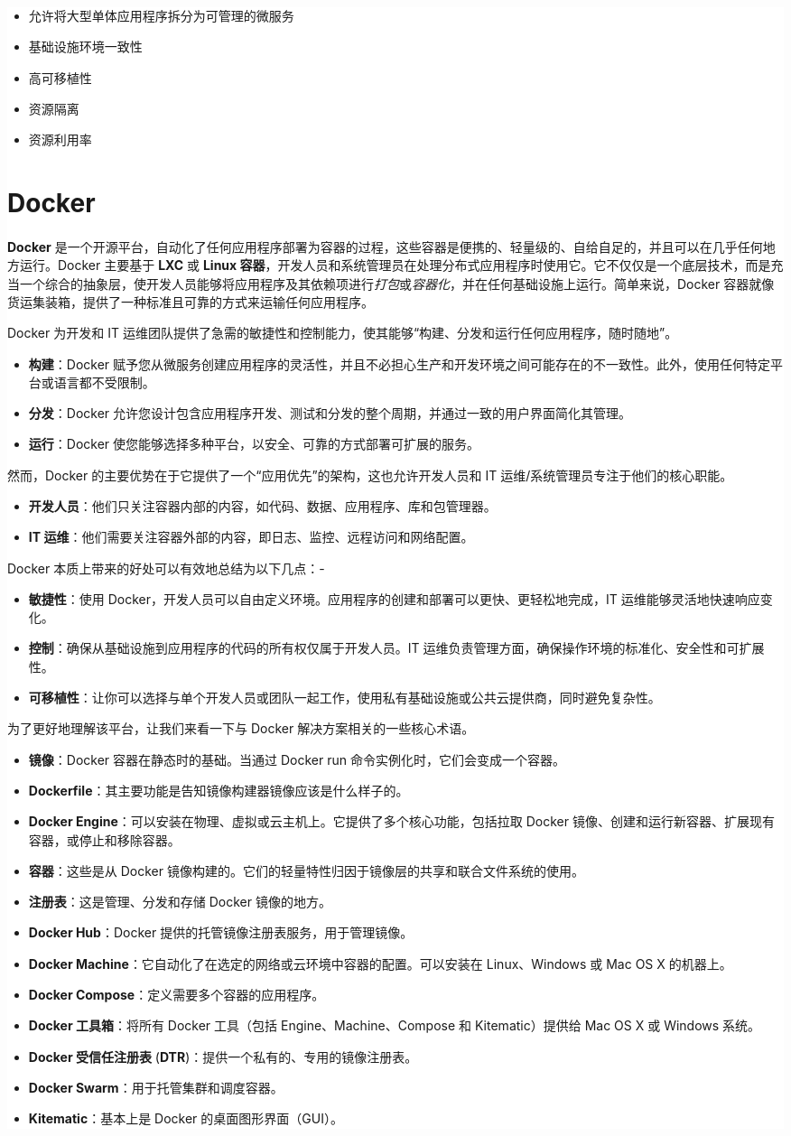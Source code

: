+   允许将大型单体应用程序拆分为可管理的微服务

+   基础设施环境一致性

+   高可移植性

+   资源隔离

+   资源利用率

# Docker

**Docker** 是一个开源平台，自动化了任何应用程序部署为容器的过程，这些容器是便携的、轻量级的、自给自足的，并且可以在几乎任何地方运行。Docker 主要基于 **LXC** 或 **Linux 容器**，开发人员和系统管理员在处理分布式应用程序时使用它。它不仅仅是一个底层技术，而是充当一个综合的抽象层，使开发人员能够将应用程序及其依赖项进行*打包*或*容器化*，并在任何基础设施上运行。简单来说，Docker 容器就像货运集装箱，提供了一种标准且可靠的方式来运输任何应用程序。

Docker 为开发和 IT 运维团队提供了急需的敏捷性和控制能力，使其能够“构建、分发和运行任何应用程序，随时随地”。

+   **构建**：Docker 赋予您从微服务创建应用程序的灵活性，并且不必担心生产和开发环境之间可能存在的不一致性。此外，使用任何特定平台或语言都不受限制。

+   **分发**：Docker 允许您设计包含应用程序开发、测试和分发的整个周期，并通过一致的用户界面简化其管理。

+   **运行**：Docker 使您能够选择多种平台，以安全、可靠的方式部署可扩展的服务。

然而，Docker 的主要优势在于它提供了一个“应用优先”的架构，这也允许开发人员和 IT 运维/系统管理员专注于他们的核心职能。

+   **开发人员**：他们只关注容器内部的内容，如代码、数据、应用程序、库和包管理器。

+   **IT 运维**：他们需要关注容器外部的内容，即日志、监控、远程访问和网络配置。

Docker 本质上带来的好处可以有效地总结为以下几点：-

+   **敏捷性**：使用 Docker，开发人员可以自由定义环境。应用程序的创建和部署可以更快、更轻松地完成，IT 运维能够灵活地快速响应变化。

+   **控制**：确保从基础设施到应用程序的代码的所有权仅属于开发人员。IT 运维负责管理方面，确保操作环境的标准化、安全性和可扩展性。

+   **可移植性**：让你可以选择与单个开发人员或团队一起工作，使用私有基础设施或公共云提供商，同时避免复杂性。

为了更好地理解该平台，让我们来看一下与 Docker 解决方案相关的一些核心术语。

+   **镜像**：Docker 容器在静态时的基础。当通过 Docker run 命令实例化时，它们会变成一个容器。

+   **Dockerfile**：其主要功能是告知镜像构建器镜像应该是什么样子的。

+   **Docker Engine**：可以安装在物理、虚拟或云主机上。它提供了多个核心功能，包括拉取 Docker 镜像、创建和运行新容器、扩展现有容器，或停止和移除容器。

+   **容器**：这些是从 Docker 镜像构建的。它们的轻量特性归因于镜像层的共享和联合文件系统的使用。

+   **注册表**：这是管理、分发和存储 Docker 镜像的地方。

+   **Docker Hub**：Docker 提供的托管镜像注册表服务，用于管理镜像。

+   **Docker Machine**：它自动化了在选定的网络或云环境中容器的配置。可以安装在 Linux、Windows 或 Mac OS X 的机器上。

+   **Docker Compose**：定义需要多个容器的应用程序。

+   **Docker 工具箱**：将所有 Docker 工具（包括 Engine、Machine、Compose 和 Kitematic）提供给 Mac OS X 或 Windows 系统。

+   **Docker 受信任注册表** (**DTR**)：提供一个私有的、专用的镜像注册表。

+   **Docker Swarm**：用于托管集群和调度容器。

+   **Kitematic**：基本上是 Docker 的桌面图形界面（GUI）。
